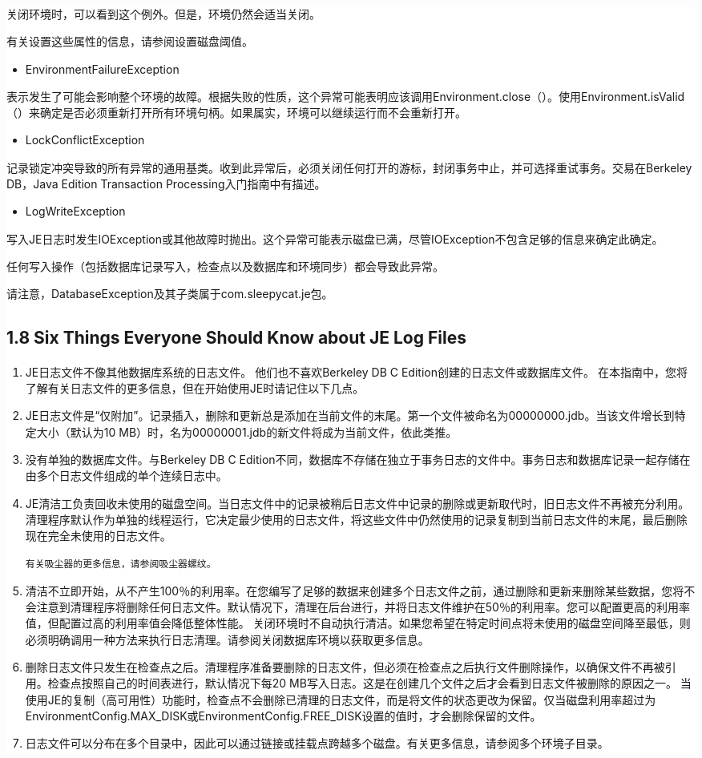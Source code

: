 关闭环境时，可以看到这个例外。但是，环境仍然会适当关闭。

有关设置这些属性的信息，请参阅设置磁盘阈值。

- EnvironmentFailureException

表示发生了可能会影响整个环境的故障。根据失败的性质，这个异常可能表明应该调用Environment.close（）。使用Environment.isValid（）来确定是否必须重新打开所有环境句柄。如果属实，环境可以继续运行而不会重新打开。

- LockConflictException

记录锁定冲突导致的所有异常的通用基类。收到此异常后，必须关闭任何打开的游标，封闭事务中止，并可选择重试事务。交易在Berkeley DB，Java Edition Transaction Processing入门指南中有描述。

- LogWriteException

写入JE日志时发生IOException或其他故障时抛出。这个异常可能表示磁盘已满，尽管IOException不包含足够的信息来确定此确定。

任何写入操作（包括数据库记录写入，检查点以及数据库和环境同步）都会导致此异常。

请注意，DatabaseException及其子类属于com.sleepycat.je包。

## 1.8 Six Things Everyone Should Know about JE Log Files

1. JE日志文件不像其他数据库系统的日志文件。 他们也不喜欢Berkeley DB C Edition创建的日志文件或数据库文件。 在本指南中，您将了解有关日志文件的更多信息，但在开始使用JE时请记住以下几点。

2. JE日志文件是“仅附加”。记录插入，删除和更新总是添加在当前文件的末尾。第一个文件被命名为00000000.jdb。当该文件增长到特定大小（默认为10 MB）时，名为00000001.jdb的新文件将成为当前文件，依此类推。

3. 没有单独的数据库文件。与Berkeley DB C Edition不同，数据库不存储在独立于事务日志的文件中。事务日志和数据库记录一起存储在由多个日志文件组成的单个连续日志中。

4. JE清洁工负责回收未使用的磁盘空间。当日志文件中的记录被稍后日志文件中记录的删除或更新取代时，旧日志文件不再被充分利用。清理程序默认作为单独的线程运行，它决定最少使用的日志文件，将这些文件中仍然使用的记录复制到当前日志文件的末尾，最后删除现在完全未使用的日志文件。

       有关吸尘器的更多信息，请参阅吸尘器螺纹。

5.  清洁不立即开始，从不产生100％的利用率。在您编写了足够的数据来创建多个日志文件之前，通过删除和更新来删除某些数据，您将不会注意到清理程序将删除任何日志文件。默认情况下，清理在后台进行，并将日志文件维护在50％的利用率。您可以配置更高的利用率值，但配置过高的利用率值会降低整体性能。
关闭环境时不自动执行清洁。如果您希望在特定时间点将未使用的磁盘空间降至最低，则必须明确调用一种方法来执行日志清理。请参阅关闭数据库环境以获取更多信息。

6. 删除日志文件只发生在检查点之后。清理程序准备要删除的日志文件，但必须在检查点之后执行文件删除操作，以确保文件不再被引用。检查点按照自己的时间表进行，默认情况下每20 MB写入日志。这是在创建几个文件之后才会看到日志文件被删除的原因之一。
当使用JE的复制（高可用性）功能时，检查点不会删除已清理的日志文件，而是将文件的状态更改为保留。仅当磁盘利用率超过为EnvironmentConfig.MAX_DISK或EnvironmentConfig.FREE_DISK设置的值时，才会删除保留的文件。

7. 日志文件可以分布在多个目录中，因此可以通过链接或挂载点跨越多个磁盘。有关更多信息，请参阅多个环境子目录。